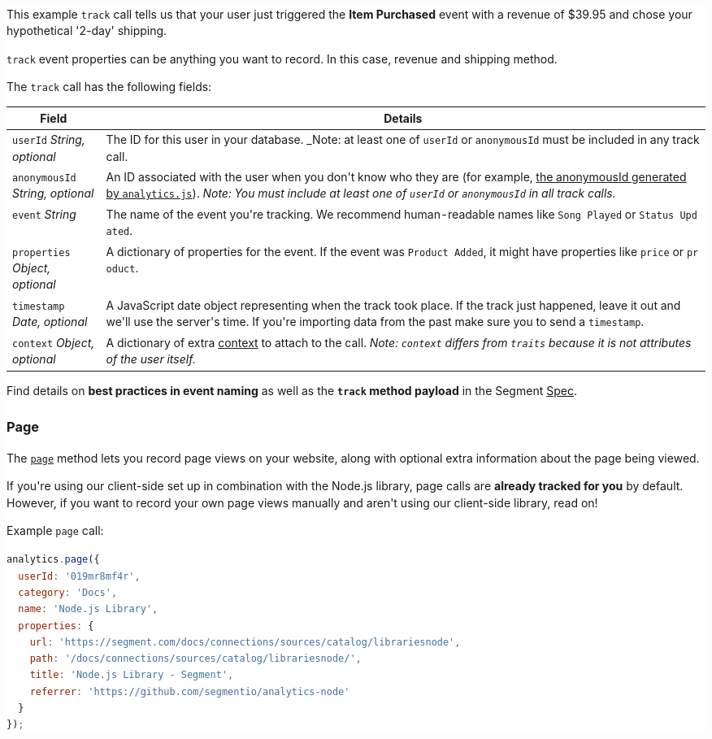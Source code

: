 This example `track` call tells us that your user just triggered the **Item Purchased** event with a revenue of $39.95 and chose your hypothetical '2-day' shipping.

`track` event properties can be anything you want to record. In this case, revenue and shipping method.

The `track` call has the following fields:

Field | Details 
----- | --------
`userId` _String, optional_ | The ID for this user in your database. _Note: at least one of `userId` or `anonymousId` must be included in any track call.
`anonymousId` _String, optional_ | An ID associated with the user when you don't know who they are (for example, [the anonymousId generated by `analytics.js`](/docs/connections/sources/catalog/libraries/website/javascript/#anonymous-id)). _Note: You must include at least one of `userId` or `anonymousId` in all track calls._
`event` _String_ | The name of the event you're tracking. We recommend human-readable names like `Song Played` or `Status Updated`.
`properties` _Object, optional_ | A dictionary of properties for the event. If the event was `Product Added`, it might have properties like `price` or `product`.
`timestamp` _Date, optional_ | A JavaScript date object representing when the track took place. If the track just happened, leave it out and we'll use the server's time. If you're importing data from the past make sure you to send a `timestamp`.
`context` _Object, optional_ | A dictionary of extra [context](https://segment.com/docs/connections/spec/common/#context) to attach to the call. _Note: `context` differs from `traits` because it is not attributes of the user itself._

Find details on **best practices in event naming** as well as the **`track` method payload** in the Segment [Spec](/docs/connections/spec/track/).

### Page

The [`page`](/docs/connections/spec/page/) method lets you record page views on your website, along with optional extra information about the page being viewed.

If you're using our client-side set up in combination with the Node.js library, page calls are **already tracked for you** by default. However, if you want to record your own page views manually and aren't using our client-side library, read on!

Example `page` call:

```js
analytics.page({
  userId: '019mr8mf4r',
  category: 'Docs',
  name: 'Node.js Library',
  properties: {
    url: 'https://segment.com/docs/connections/sources/catalog/librariesnode',
    path: '/docs/connections/sources/catalog/librariesnode/',
    title: 'Node.js Library - Segment',
    referrer: 'https://github.com/segmentio/analytics-node'
  }
});
```
